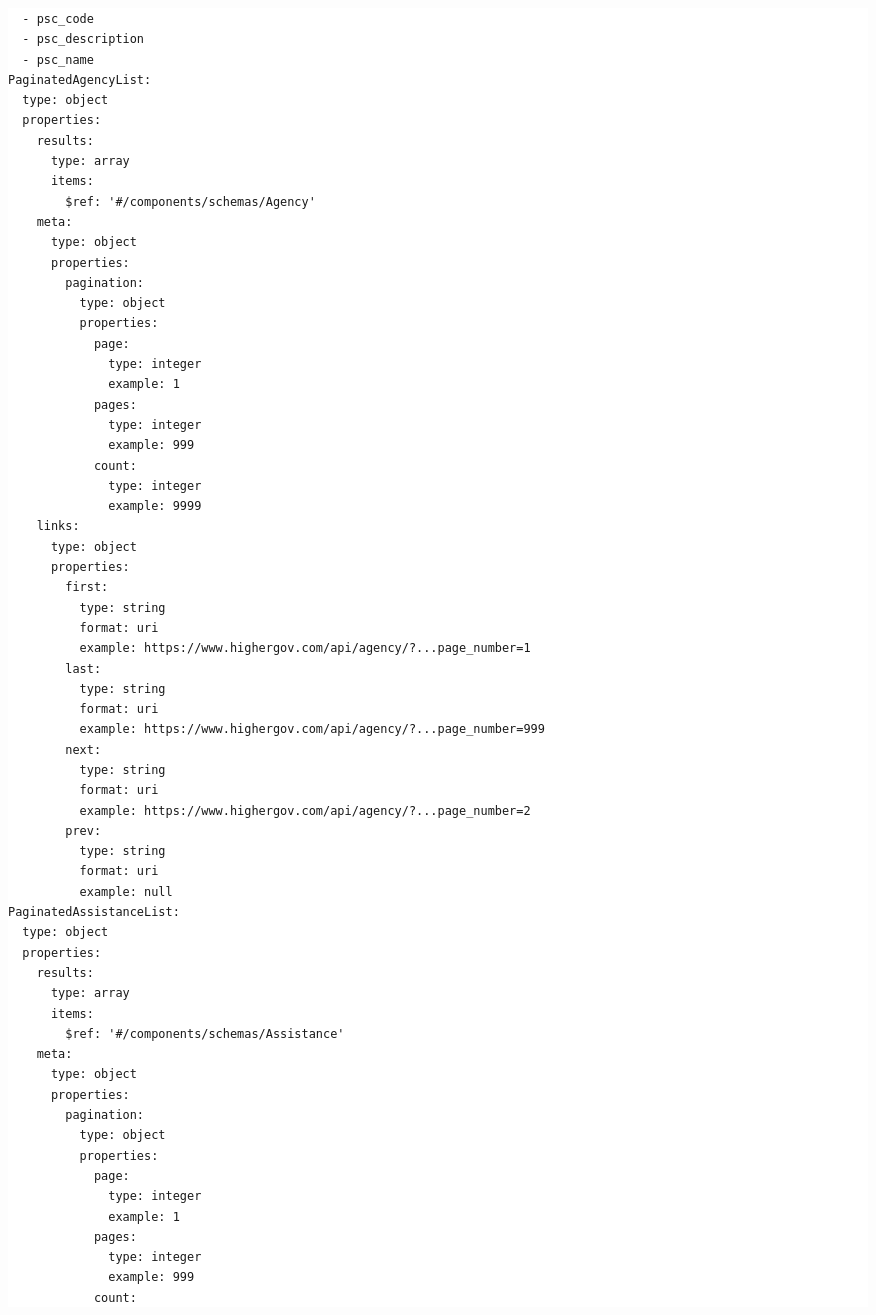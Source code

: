       - psc_code
      - psc_description
      - psc_name
    PaginatedAgencyList:
      type: object
      properties:
        results:
          type: array
          items:
            $ref: '#/components/schemas/Agency'
        meta:
          type: object
          properties:
            pagination:
              type: object
              properties:
                page:
                  type: integer
                  example: 1
                pages:
                  type: integer
                  example: 999
                count:
                  type: integer
                  example: 9999
        links:
          type: object
          properties:
            first:
              type: string
              format: uri
              example: https://www.highergov.com/api/agency/?...page_number=1
            last:
              type: string
              format: uri
              example: https://www.highergov.com/api/agency/?...page_number=999
            next:
              type: string
              format: uri
              example: https://www.highergov.com/api/agency/?...page_number=2
            prev:
              type: string
              format: uri
              example: null
    PaginatedAssistanceList:
      type: object
      properties:
        results:
          type: array
          items:
            $ref: '#/components/schemas/Assistance'
        meta:
          type: object
          properties:
            pagination:
              type: object
              properties:
                page:
                  type: integer
                  example: 1
                pages:
                  type: integer
                  example: 999
                count: